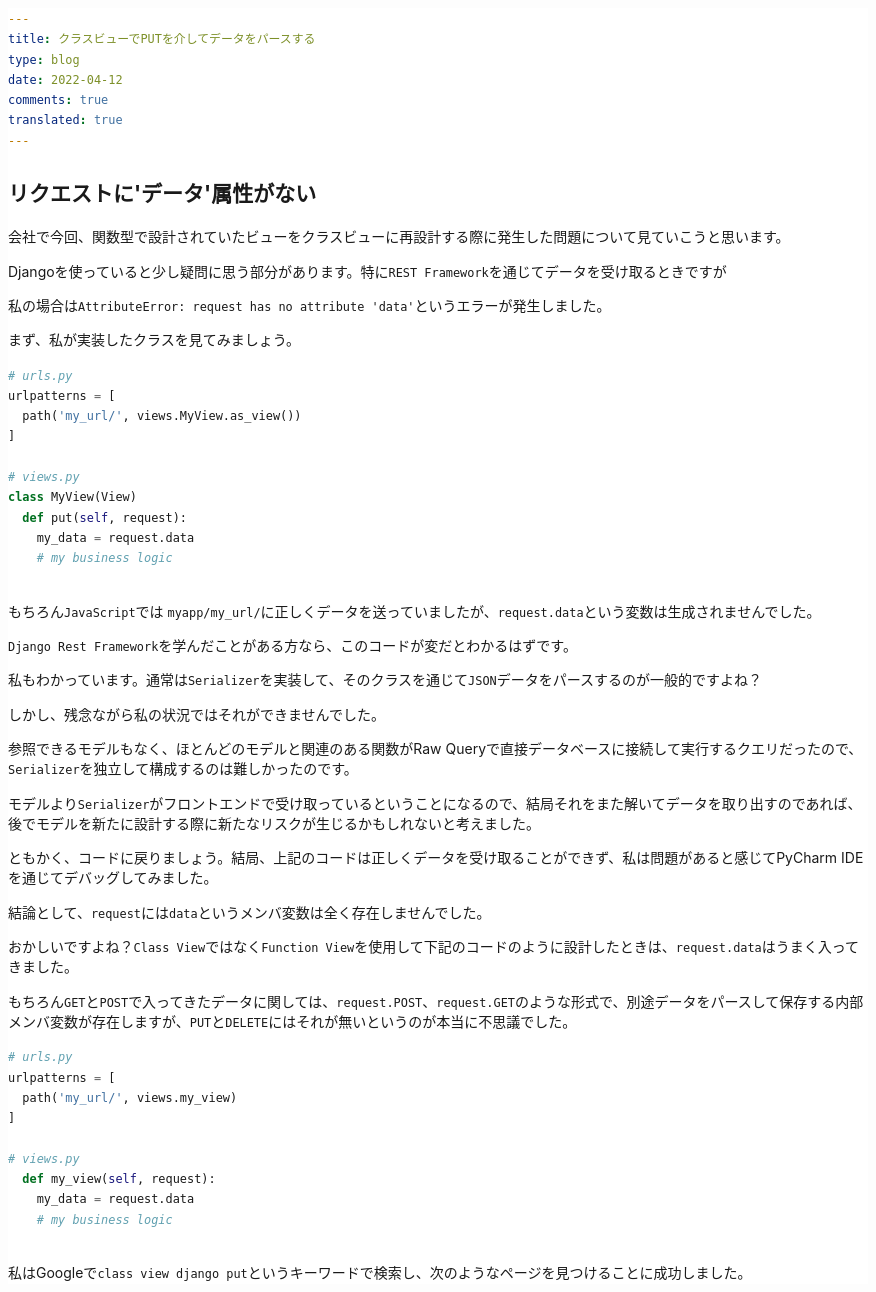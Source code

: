 ```yaml
---
title: クラスビューでPUTを介してデータをパースする
type: blog
date: 2022-04-12
comments: true
translated: true
---
```


## リクエストに'データ'属性がない
会社で今回、関数型で設計されていたビューをクラスビューに再設計する際に発生した問題について見ていこうと思います。

Djangoを使っていると少し疑問に思う部分があります。特に`REST Framework`を通じてデータを受け取るときですが

私の場合は`AttributeError: request has no attribute 'data'`というエラーが発生しました。

まず、私が実装したクラスを見てみましょう。

```python
# urls.py
urlpatterns = [
  path('my_url/', views.MyView.as_view())
]

# views.py 
class MyView(View)
  def put(self, request):
    my_data = request.data
    # my business logic
    
```

もちろん`JavaScript`では `myapp/my_url/`に正しくデータを送っていましたが、`request.data`という変数は生成されませんでした。

`Django Rest Framework`を学んだことがある方なら、このコードが変だとわかるはずです。

私もわかっています。通常は`Serializer`を実装して、そのクラスを通じて`JSON`データをパースするのが一般的ですよね？

しかし、残念ながら私の状況ではそれができませんでした。

参照できるモデルもなく、ほとんどのモデルと関連のある関数がRaw Queryで直接データベースに接続して実行するクエリだったので、`Serializer`を独立して構成するのは難しかったのです。

モデルより`Serializer`がフロントエンドで受け取っているということになるので、結局それをまた解いてデータを取り出すのであれば、後でモデルを新たに設計する際に新たなリスクが生じるかもしれないと考えました。

ともかく、コードに戻りましょう。結局、上記のコードは正しくデータを受け取ることができず、私は問題があると感じてPyCharm IDEを通じてデバッグしてみました。

結論として、`request`には`data`というメンバ変数は全く存在しませんでした。

おかしいですよね？`Class View`ではなく`Function View`を使用して下記のコードのように設計したときは、`request.data`はうまく入ってきました。

もちろん`GET`と`POST`で入ってきたデータに関しては、`request.POST`、`request.GET`のような形式で、別途データをパースして保存する内部メンバ変数が存在しますが、`PUT`と`DELETE`にはそれが無いというのが本当に不思議でした。

```python
# urls.py
urlpatterns = [
  path('my_url/', views.my_view)
]

# views.py 
  def my_view(self, request):
    my_data = request.data
    # my business logic
    
```
私はGoogleで`class view django put`というキーワードで検索し、次のようなページを見つけることに成功しました。

